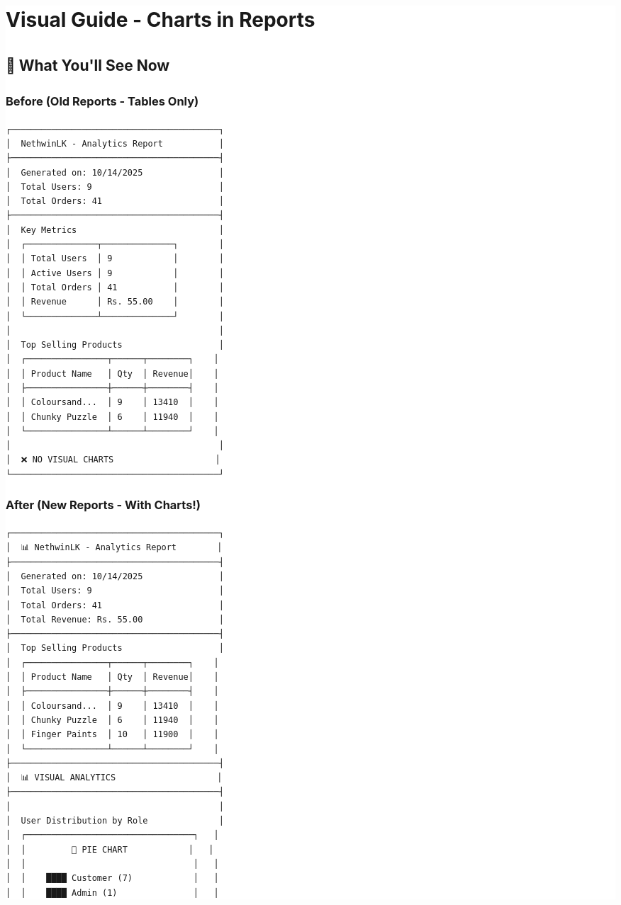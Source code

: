 # Visual Guide - Charts in Reports

## 🎯 What You'll See Now

### Before (Old Reports - Tables Only)
```
┌─────────────────────────────────────────┐
│  NethwinLK - Analytics Report           │
├─────────────────────────────────────────┤
│  Generated on: 10/14/2025               │
│  Total Users: 9                         │
│  Total Orders: 41                       │
├─────────────────────────────────────────┤
│  Key Metrics                            │
│  ┌──────────────┬──────────────┐        │
│  │ Total Users  │ 9            │        │
│  │ Active Users │ 9            │        │
│  │ Total Orders │ 41           │        │
│  │ Revenue      │ Rs. 55.00    │        │
│  └──────────────┴──────────────┘        │
│                                         │
│  Top Selling Products                   │
│  ┌────────────────┬──────┬────────┐    │
│  │ Product Name   │ Qty  │ Revenue│    │
│  ├────────────────┼──────┼────────┤    │
│  │ Coloursand...  │ 9    │ 13410  │    │
│  │ Chunky Puzzle  │ 6    │ 11940  │    │
│  └────────────────┴──────┴────────┘    │
│                                         │
│  ❌ NO VISUAL CHARTS                    │
└─────────────────────────────────────────┘
```

### After (New Reports - With Charts!)
```
┌─────────────────────────────────────────┐
│  📊 NethwinLK - Analytics Report        │
├─────────────────────────────────────────┤
│  Generated on: 10/14/2025               │
│  Total Users: 9                         │
│  Total Orders: 41                       │
│  Total Revenue: Rs. 55.00               │
├─────────────────────────────────────────┤
│  Top Selling Products                   │
│  ┌────────────────┬──────┬────────┐    │
│  │ Product Name   │ Qty  │ Revenue│    │
│  ├────────────────┼──────┼────────┤    │
│  │ Coloursand...  │ 9    │ 13410  │    │
│  │ Chunky Puzzle  │ 6    │ 11940  │    │
│  │ Finger Paints  │ 10   │ 11900  │    │
│  └────────────────┴──────┴────────┘    │
├─────────────────────────────────────────┤
│  📊 VISUAL ANALYTICS                    │
├─────────────────────────────────────────┤
│                                         │
│  User Distribution by Role              │
│  ┌─────────────────────────────────┐   │
│  │         🥧 PIE CHART            │   │
│  │                                 │   │
│  │    ████ Customer (7)            │   │
│  │    ████ Admin (1)               │   │
```